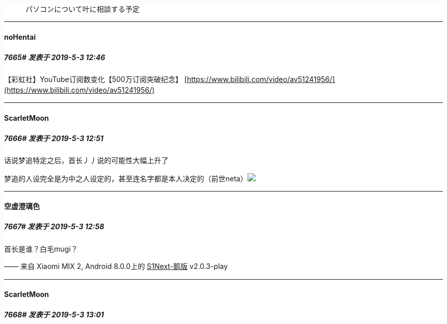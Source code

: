 　　　パソコンについて叶に相談する予定







-----

####  noHentai  
##### 7665#       发表于 2019-5-3 12:46




【彩虹社】YouTube订阅数变化【500万订阅突破纪念】
[https://www.bilibili.com/video/av51241956/](https://www.bilibili.com/video/av51241956/)







-----

####  ScarletMoon  
##### 7666#       发表于 2019-5-3 12:51




话说梦追特定之后，首长丿丿说的可能性大幅上升了

梦追的人设完全是为中之人设定的，甚至连名字都是本人决定的（前世neta）<img src="https://static.saraba1st.com/image/smiley/face2017/067.png" referrerpolicy="no-referrer">







-----

####  空虚澄璃色  
##### 7667#       发表于 2019-5-3 12:58




首长是谁？白毛mugi？

—— 来自 Xiaomi MIX 2, Android 8.0.0上的 [S1Next-鹅版](https://github.com/ykrank/S1-Next/releases) v2.0.3-play







-----

####  ScarletMoon  
##### 7668#       发表于 2019-5-3 13:01

